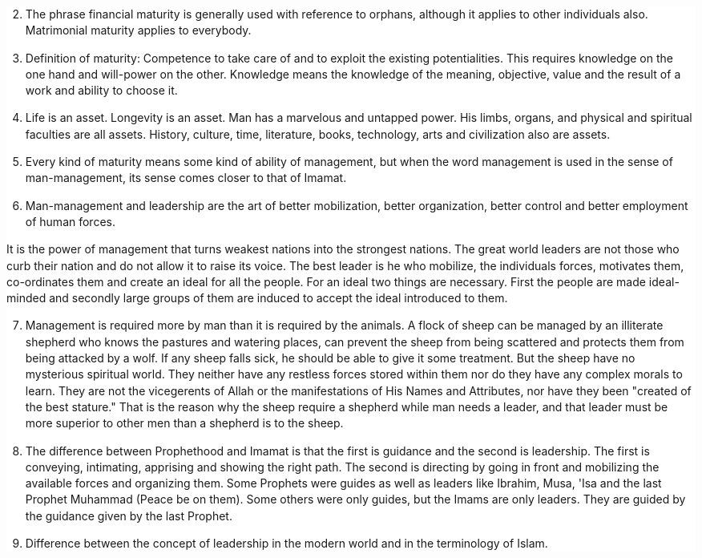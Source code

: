 2. The phrase financial maturity is generally used with reference to
orphans, although it applies to other individuals also. Matrimonial
maturity applies to everybody.

3. Definition of maturity: Competence to take care of and to exploit
the existing potentialities. This requires knowledge on the one hand and
will-power on the other. Knowledge means the knowledge of the meaning,
objective, value and the result of a work and ability to choose it.

4. Life is an asset. Longevity is an asset. Man has a marvelous and
untapped power. His limbs, organs, and physical and spiritual faculties
are all assets. History, culture, time, literature, books, technology,
arts and civilization also are assets.

5. Every kind of maturity means some kind of ability of management, but
when the word management is used in the sense of man-management, its
sense comes closer to that of Imamat.

6. Man-management and leadership are the art of better mobilization,
better organization, better control and better employment of human
forces.

It is the power of management that turns weakest nations into the
strongest nations. The great world leaders are not those who curb their
nation and do not allow it to raise its voice. The best leader is he who
mobilize, the individuals forces, motivates them, co-ordinates them and
create an ideal for all the people. For an ideal two things are
necessary. First the people are made ideal-minded and secondly large
groups of them are induced to accept the ideal introduced to them.

7. Management is required more by man than it is required by the
animals. A flock of sheep can be managed by an illiterate shepherd who
knows the pastures and watering places, can prevent the sheep from being
scattered and protects them from being attacked by a wolf. If any sheep
falls sick, he should be able to give it some treatment. But the sheep
have no mysterious spiritual world. They neither have any restless
forces stored within them nor do they have any complex morals to learn.
They are not the vicegerents of Allah or the manifestations of His Names
and Attributes, nor have they been "created of the best stature." That
is the reason why the sheep require a shepherd while man needs a leader,
and that leader must be more superior to other men than a shepherd is to
the sheep.

8. The difference between Prophethood and Imamat is that the first is
guidance and the second is leadership. The first is conveying,
intimating, apprising and showing the right path. The second is
directing by going in front and mobilizing the available forces and
organizing them. Some Prophets were guides as well as leaders like
Ibrahim, Musa, 'Isa and the last Prophet Muhammad (Peace be on them).
Some others were only guides, but the Imams are only leaders. They are
guided by the guidance given by the last Prophet.

9. Difference between the concept of leadership in the modern world and
in the terminology of Islam.
